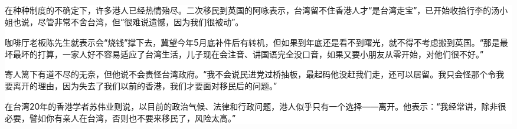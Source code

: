 
在种种制度的不确定下，许多港人已经热情殆尽。二次移民到英国的阿咏表示，台湾留不住香港人才“是台湾走宝”，已开始收拾行李的汤小姐也说，尽管非常不舍台湾，但“很难说遗憾，因为我们很被动”。

咖啡厅老板陈先生就表示会“烧钱”撑下去，冀望今年5月底补件后有转机，但如果到年底还是看不到曙光，就不得不考虑搬到英国。“那是最坏最坏的打算，一家人好不容易适应了台湾生活，儿子现在会注音、讲国语完全没口音，如果又要小朋友从零开始，对他们很不好。”

寄人篱下有道不尽的无奈，但他说不会责怪台湾政府。“我不会说民进党过桥抽板，最起码他没赶我们走，还可以居留。我只会怪那个令我要离开的理由，因为失去了我们以前的香港，我们才要面对移民后的问题。”

在台湾20年的香港学者苏伟业则说，以目前的政治气候、法律和行政问题，港人似乎只有一个选择——离开。他表示：“我经常讲，除非很必要，譬如你有亲人在台湾，否则也不要来移民了，风险太高。”


